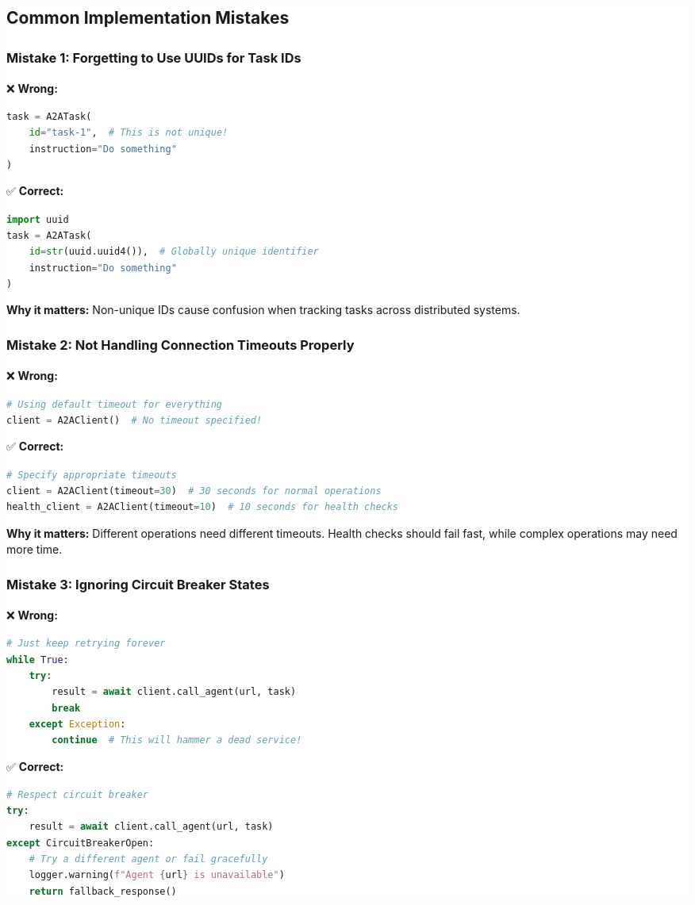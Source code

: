 ## Common Implementation Mistakes

### Mistake 1: Forgetting to Use UUIDs for Task IDs

❌ **Wrong:**
```python
task = A2ATask(
    id="task-1",  # This is not unique!
    instruction="Do something"
)
```

✅ **Correct:**
```python
import uuid
task = A2ATask(
    id=str(uuid.uuid4()),  # Globally unique identifier
    instruction="Do something"
)
```

**Why it matters:** Non-unique IDs cause confusion when tracking tasks across distributed systems.

### Mistake 2: Not Handling Connection Timeouts Properly

❌ **Wrong:**
```python
# Using default timeout for everything
client = A2AClient()  # No timeout specified!
```

✅ **Correct:**
```python
# Specify appropriate timeouts
client = A2AClient(timeout=30)  # 30 seconds for normal operations
health_client = A2AClient(timeout=10)  # 10 seconds for health checks
```

**Why it matters:** Different operations need different timeouts. Health checks should fail fast, while complex operations may need more time.

### Mistake 3: Ignoring Circuit Breaker States

❌ **Wrong:**
```python
# Just keep retrying forever
while True:
    try:
        result = await client.call_agent(url, task)
        break
    except Exception:
        continue  # This will hammer a dead service!
```

✅ **Correct:**
```python
# Respect circuit breaker
try:
    result = await client.call_agent(url, task)
except CircuitBreakerOpen:
    # Try a different agent or fail gracefully
    logger.warning(f"Agent {url} is unavailable")
    return fallback_response()
```
